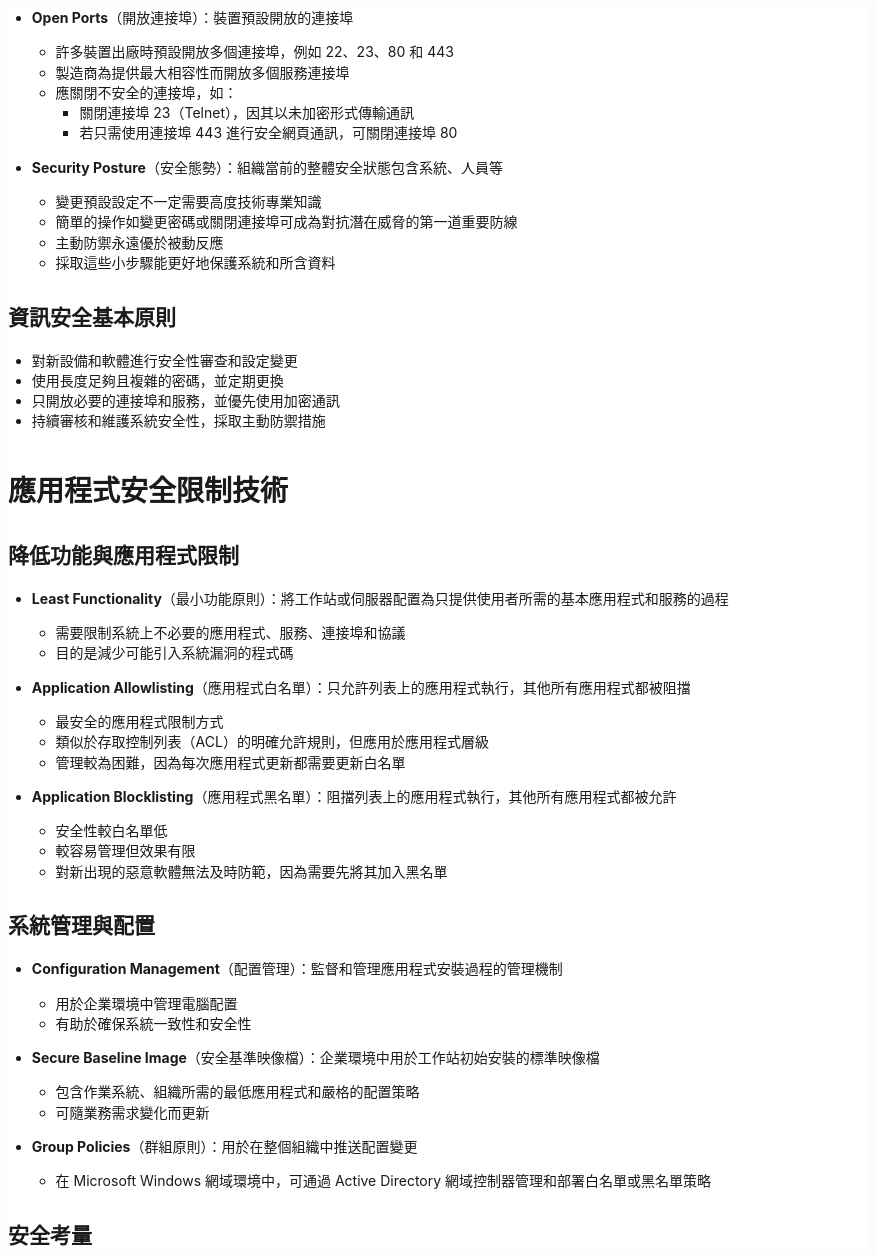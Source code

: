 - **Open Ports**（開放連接埠）：裝置預設開放的連接埠
  - 許多裝置出廠時預設開放多個連接埠，例如 22、23、80 和 443
  - 製造商為提供最大相容性而開放多個服務連接埠
  - 應關閉不安全的連接埠，如：
    - 關閉連接埠 23（Telnet），因其以未加密形式傳輸通訊
    - 若只需使用連接埠 443 進行安全網頁通訊，可關閉連接埠 80

- **Security Posture**（安全態勢）：組織當前的整體安全狀態包含系統、人員等
  - 變更預設設定不一定需要高度技術專業知識
  - 簡單的操作如變更密碼或關閉連接埠可成為對抗潛在威脅的第一道重要防線
  - 主動防禦永遠優於被動反應
  - 採取這些小步驟能更好地保護系統和所含資料

## 資訊安全基本原則

- 對新設備和軟體進行安全性審查和設定變更
- 使用長度足夠且複雜的密碼，並定期更換
- 只開放必要的連接埠和服務，並優先使用加密通訊
- 持續審核和維護系統安全性，採取主動防禦措施

# 應用程式安全限制技術

## 降低功能與應用程式限制

- **Least Functionality**（最小功能原則）：將工作站或伺服器配置為只提供使用者所需的基本應用程式和服務的過程
  - 需要限制系統上不必要的應用程式、服務、連接埠和協議
  - 目的是減少可能引入系統漏洞的程式碼

- **Application Allowlisting**（應用程式白名單）：只允許列表上的應用程式執行，其他所有應用程式都被阻擋
  - 最安全的應用程式限制方式
  - 類似於存取控制列表（ACL）的明確允許規則，但應用於應用程式層級
  - 管理較為困難，因為每次應用程式更新都需要更新白名單

- **Application Blocklisting**（應用程式黑名單）：阻擋列表上的應用程式執行，其他所有應用程式都被允許
  - 安全性較白名單低
  - 較容易管理但效果有限
  - 對新出現的惡意軟體無法及時防範，因為需要先將其加入黑名單

## 系統管理與配置

- **Configuration Management**（配置管理）：監督和管理應用程式安裝過程的管理機制
  - 用於企業環境中管理電腦配置
  - 有助於確保系統一致性和安全性

- **Secure Baseline Image**（安全基準映像檔）：企業環境中用於工作站初始安裝的標準映像檔
  - 包含作業系統、組織所需的最低應用程式和嚴格的配置策略
  - 可隨業務需求變化而更新

- **Group Policies**（群組原則）：用於在整個組織中推送配置變更
  - 在 Microsoft Windows 網域環境中，可通過 Active Directory 網域控制器管理和部署白名單或黑名單策略

## 安全考量
